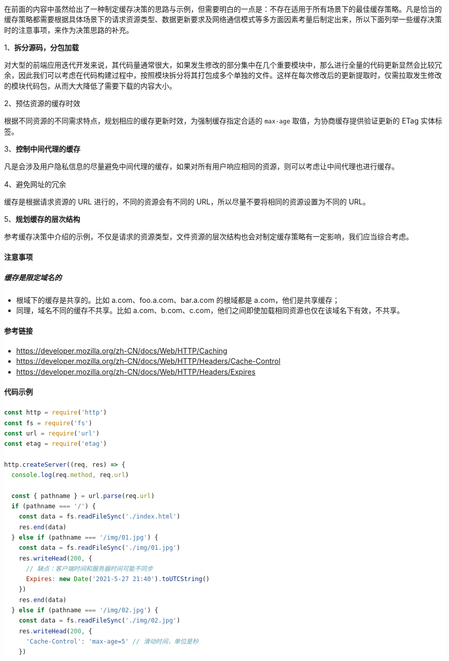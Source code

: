 在前面的内容中虽然给出了一种制定缓存决策的思路与示例，但需要明白的一点是：不存在适用于所有场景下的最佳缓存策略。凡是恰当的缓存策略都需要根据具体场景下的请求资源类型、数据更新要求及网络通信模式等多方面因素考量后制定出来，所以下面列举一些缓存决策时的注意事项，来作为决策思路的补充。

1、**拆分源码，分包加载**

对大型的前端应用迭代开发来说，其代码量通常很大，如果发生修改的部分集中在几个重要模块中，那么进行全量的代码更新显然会比较冗余，因此我们可以考虑在代码构建过程中，按照模块拆分将其打包成多个单独的文件。这样在每次修改后的更新提取时，仅需拉取发生修改的模块代码包，从而大大降低了需要下载的内容大小。

2、预估资源的缓存时效

根据不同资源的不同需求特点，规划相应的缓存更新时效，为强制缓存指定合适的 `max-age` 取值，为协商缓存提供验证更新的 ETag 实体标签。

3、**控制中间代理的缓存**

凡是会涉及用户隐私信息的尽量避免中间代理的缓存，如果对所有用户响应相同的资源，则可以考虑让中间代理也进行缓存。

4、避免网址的冗余

缓存是根据请求资源的 URL 进行的，不同的资源会有不同的 URL，所以尽量不要将相同的资源设置为不同的 URL。

5、**规划缓存的层次结构**

参考缓存决策中介绍的示例，不仅是请求的资源类型，文件资源的层次结构也会对制定缓存策略有一定影响，我们应当综合考虑。





#### 注意事项 

##### 缓存是限定域名的 

+ 根域下的缓存是共享的。比如 a.com、foo.a.com、bar.a.com 的根域都是 a.com，他们是共享缓存；
+ 同理，域名不同的缓存不共享。比如 a.com、b.com、c.com，他们之间即使加载相同资源也仅在该域名下有效，不共享。





#### 参考链接

+ https://developer.mozilla.org/zh-CN/docs/Web/HTTP/Caching
+ https://developer.mozilla.org/zh-CN/docs/Web/HTTP/Headers/Cache-Control
+ https://developer.mozilla.org/zh-CN/docs/Web/HTTP/Headers/Expires



#### **代码示例**

```js
const http = require('http')
const fs = require('fs')
const url = require('url')
const etag = require('etag')

http.createServer((req, res) => {
  console.log(req.method, req.url)

  const { pathname } = url.parse(req.url)
  if (pathname === '/') {
    const data = fs.readFileSync('./index.html')
    res.end(data)
  } else if (pathname === '/img/01.jpg') {
    const data = fs.readFileSync('./img/01.jpg')
    res.writeHead(200, {
      // 缺点：客户端时间和服务器时间可能不同步
      Expires: new Date('2021-5-27 21:40').toUTCString()
    })
    res.end(data)
  } else if (pathname === '/img/02.jpg') {
    const data = fs.readFileSync('./img/02.jpg')
    res.writeHead(200, {
      'Cache-Control': 'max-age=5' // 滑动时间，单位是秒
    })
```